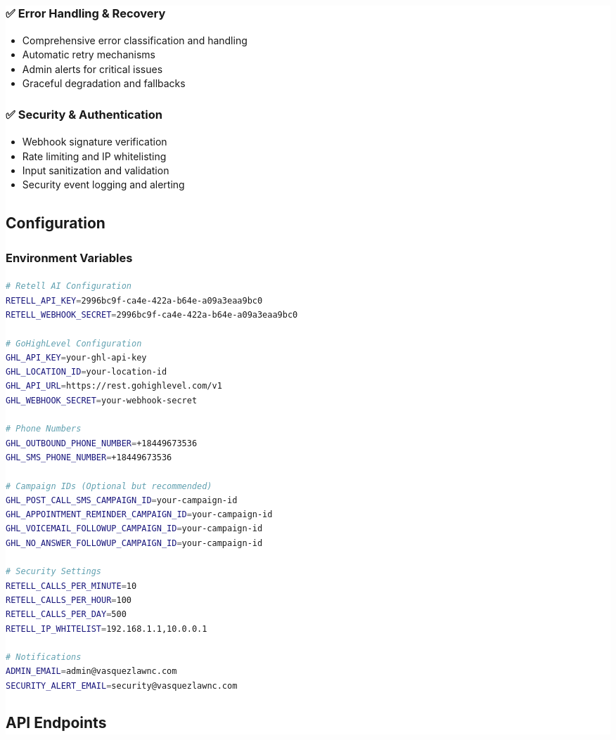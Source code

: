 ### ✅ **Error Handling & Recovery**
- Comprehensive error classification and handling
- Automatic retry mechanisms
- Admin alerts for critical issues
- Graceful degradation and fallbacks

### ✅ **Security & Authentication**
- Webhook signature verification
- Rate limiting and IP whitelisting
- Input sanitization and validation
- Security event logging and alerting

## Configuration

### Environment Variables

```bash
# Retell AI Configuration
RETELL_API_KEY=2996bc9f-ca4e-422a-b64e-a09a3eaa9bc0
RETELL_WEBHOOK_SECRET=2996bc9f-ca4e-422a-b64e-a09a3eaa9bc0

# GoHighLevel Configuration
GHL_API_KEY=your-ghl-api-key
GHL_LOCATION_ID=your-location-id
GHL_API_URL=https://rest.gohighlevel.com/v1
GHL_WEBHOOK_SECRET=your-webhook-secret

# Phone Numbers
GHL_OUTBOUND_PHONE_NUMBER=+18449673536
GHL_SMS_PHONE_NUMBER=+18449673536

# Campaign IDs (Optional but recommended)
GHL_POST_CALL_SMS_CAMPAIGN_ID=your-campaign-id
GHL_APPOINTMENT_REMINDER_CAMPAIGN_ID=your-campaign-id
GHL_VOICEMAIL_FOLLOWUP_CAMPAIGN_ID=your-campaign-id
GHL_NO_ANSWER_FOLLOWUP_CAMPAIGN_ID=your-campaign-id

# Security Settings
RETELL_CALLS_PER_MINUTE=10
RETELL_CALLS_PER_HOUR=100
RETELL_CALLS_PER_DAY=500
RETELL_IP_WHITELIST=192.168.1.1,10.0.0.1

# Notifications
ADMIN_EMAIL=admin@vasquezlawnc.com
SECURITY_ALERT_EMAIL=security@vasquezlawnc.com
```

## API Endpoints
